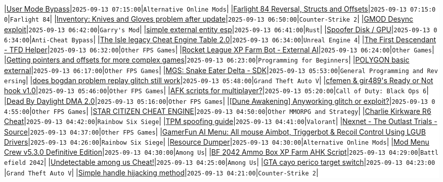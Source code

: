|[User Mode Bypass](https://%75%6E%6B%6E%6F%77%6E%63%68%65%61%74%73.%6D%65/%66%6F%72%75%6D/alternative-online-mods/717408-user-mode-bypass.html)|`2025-09-13 07:15:00`|`Alternative Online Mods`|
|[Farlight 84 Reversal, Structs and Offsets](https://%75%6E%6B%6E%6F%77%6E%63%68%65%61%74%73.%6D%65/%66%6F%72%75%6D/farlight-84-a/580566-farlight-84-reversal-structs-offsets.html)|`2025-09-13 07:15:00`|`Farlight 84`|
|[Inventory: Knives and Gloves problem after update](https://%75%6E%6B%6E%6F%77%6E%63%68%65%61%74%73.%6D%65/%66%6F%72%75%6D/counter-strike-2-a/711778-inventory-knives-gloves-update.html)|`2025-09-13 06:50:00`|`Counter-Strike 2`|
|[GMOD Desync exploit](https://%75%6E%6B%6E%6F%77%6E%63%68%65%61%74%73.%6D%65/%66%6F%72%75%6D/garry-s-mod/716996-gmod-desync-exploit.html)|`2025-09-13 06:42:00`|`Garry's Mod`|
|[simple external entity esp](https://%75%6E%6B%6E%6F%77%6E%63%68%65%61%74%73.%6D%65/%66%6F%72%75%6D/rust/717066-simple-external-entity-esp.html)|`2025-09-13 06:41:00`|`Rust`|
|[Spoofer Disk / GPU](https://%75%6E%6B%6E%6F%77%6E%63%68%65%61%74%73.%6D%65/%66%6F%72%75%6D/anti-cheat-bypass/714928-spoofer-disk-gpu.html)|`2025-09-13 06:34:00`|`Anti-Cheat Bypass`|
|[The Isle legacy Cheat Engine Table 2&#46;0](https://%75%6E%6B%6E%6F%77%6E%63%68%65%61%74%73.%6D%65/%66%6F%72%75%6D/unreal-engine-4-a/645143-isle-legacy-cheat-engine-table-2-0-a.html)|`2025-09-13 06:34:00`|`Unreal Engine 4`|
|[The First Descendant &#45; TFD Helper](https://%75%6E%6B%6E%6F%77%6E%63%68%65%61%74%73.%6D%65/%66%6F%72%75%6D/other-fps-games/705870-descendant-tfd-helper.html)|`2025-09-13 06:32:00`|`Other FPS Games`|
|[Rocket League XP Farm Bot &#45; External AI](https://%75%6E%6B%6E%6F%77%6E%63%68%65%61%74%73.%6D%65/%66%6F%72%75%6D/other-games/695550-rocket-league-xp-farm-bot-external-ai.html)|`2025-09-13 06:24:00`|`Other Games`|
|[Getting pointers and offsets for more complex games](https://%75%6E%6B%6E%6F%77%6E%63%68%65%61%74%73.%6D%65/%66%6F%72%75%6D/programming-for-beginners/717402-getting-pointers-offsets-complex-games.html)|`2025-09-13 06:23:00`|`Programming for Beginners`|
|[POLYGON basic external](https://%75%6E%6B%6E%6F%77%6E%63%68%65%61%74%73.%6D%65/%66%6F%72%75%6D/other-fps-games/710575-polygon-basic-external.html)|`2025-09-13 06:17:00`|`Other FPS Games`|
|[MGS: Snake Eater Delta &#45; SDK](https://%75%6E%6B%6E%6F%77%6E%63%68%65%61%74%73.%6D%65/%66%6F%72%75%6D/general-programming-and-reversing/715491-mgs-snake-eater-delta-sdk.html)|`2025-09-13 05:53:00`|`General Programming and Reversing`|
|[does bogdan problem replay glitch still work](https://%75%6E%6B%6E%6F%77%6E%63%68%65%61%74%73.%6D%65/%66%6F%72%75%6D/grand-theft-auto-v/716614-bogdan-replay-glitch.html)|`2025-09-13 05:48:00`|`Grand Theft Auto V`|
|[cfemen & gir489's Ready or Not hook v1&#46;0](https://%75%6E%6B%6E%6F%77%6E%63%68%65%61%74%73.%6D%65/%66%6F%72%75%6D/other-fps-games/632144-cfemen-gir489s-ready-hook-v1-0-a.html)|`2025-09-13 05:46:00`|`Other FPS Games`|
|[AFK scripts for multiplayer?](https://%75%6E%6B%6E%6F%77%6E%63%68%65%61%74%73.%6D%65/%66%6F%72%75%6D/call-of-duty-black-ops-6-a/717181-afk-scripts-multiplayer.html)|`2025-09-13 05:20:00`|`Call of Duty: Black Ops 6`|
|[Dead By Daylight DMA 2&#46;0](https://%75%6E%6B%6E%6F%77%6E%63%68%65%61%74%73.%6D%65/%66%6F%72%75%6D/other-fps-games/714224-dead-daylight-dma-2-0-a.html)|`2025-09-13 05:16:00`|`Other FPS Games`|
|[&#91;Dune Awakening&#93; Anyworking glitch or exploit?](https://%75%6E%6B%6E%6F%77%6E%63%68%65%61%74%73.%6D%65/%66%6F%72%75%6D/other-fps-games/717135-dune-awakening-anyworking-glitch-exploit.html)|`2025-09-13 04:55:00`|`Other FPS Games`|
|[STAR CITIZEN CHEAT ENGINE](https://%75%6E%6B%6E%6F%77%6E%63%68%65%61%74%73.%6D%65/%66%6F%72%75%6D/other-mmorpg-and-strategy/686927-star-citizen-cheat-engine.html)|`2025-09-13 04:50:00`|`Other MMORPG and Strategy`|
|[Charlie Kirkware R6 Cheat](https://%75%6E%6B%6E%6F%77%6E%63%68%65%61%74%73.%6D%65/%66%6F%72%75%6D/rainbow-six-siege/717390-charlie-kirkware-r6-cheat.html)|`2025-09-13 04:42:00`|`Rainbow Six Siege`|
|[TPM spoofing guide](https://%75%6E%6B%6E%6F%77%6E%63%68%65%61%74%73.%6D%65/%66%6F%72%75%6D/valorant/713559-tpm-spoofing-guide.html)|`2025-09-13 04:41:00`|`Valorant`|
|[Nexnet &#45; The Outlast Trials  &#45; Source](https://%75%6E%6B%6E%6F%77%6E%63%68%65%61%74%73.%6D%65/%66%6F%72%75%6D/other-fps-games/717389-nexnet-outlast-trials-source.html)|`2025-09-13 04:37:00`|`Other FPS Games`|
|[GamerFun AI Menu: All mouse Aimbot, Triggerbot & Recoil Control Using LGUB Drivers](https://%75%6E%6B%6E%6F%77%6E%63%68%65%61%74%73.%6D%65/%66%6F%72%75%6D/rainbow-six-siege/671029-gamerfun-ai-menu-mouse-aimbot-triggerbot-recoil-control-using-lgub-drivers.html)|`2025-09-13 04:26:00`|`Rainbow Six Siege`|
|[Resource Dumper](https://%75%6E%6B%6E%6F%77%6E%63%68%65%61%74%73.%6D%65/%66%6F%72%75%6D/alternative-online-mods/710497-resource-dumper.html)|`2025-09-13 04:30:00`|`Alternative Online Mods`|
|[Mod Menu Crew v5&#46;3&#46;0  Definitive Edition](https://%75%6E%6B%6E%6F%77%6E%63%68%65%61%74%73.%6D%65/%66%6F%72%75%6D/among-us/716042-mod-menu-crew-v5-3-0-definitive-edition.html)|`2025-09-13 04:30:00`|`Among Us`|
|[BF 2042 Ammo Box XP Farm AHK Script](https://%75%6E%6B%6E%6F%77%6E%63%68%65%61%74%73.%6D%65/%66%6F%72%75%6D/battlefield-2042-a/715375-bf-2042-ammo-box-xp-farm-ahk-script.html)|`2025-09-13 04:29:00`|`Battlefield 2042`|
|[Undetectable among us Cheat&#33;](https://%75%6E%6B%6E%6F%77%6E%63%68%65%61%74%73.%6D%65/%66%6F%72%75%6D/among-us/637492-undetectable-cheat.html)|`2025-09-13 04:25:00`|`Among Us`|
|[GTA cayo perico target switch](https://%75%6E%6B%6E%6F%77%6E%63%68%65%61%74%73.%6D%65/%66%6F%72%75%6D/grand-theft-auto-v/717175-gta-cayo-perico-target-switch.html)|`2025-09-13 04:23:00`|`Grand Theft Auto V`|
|[Simple handle hijacking method](https://%75%6E%6B%6E%6F%77%6E%63%68%65%61%74%73.%6D%65/%66%6F%72%75%6D/counter-strike-2-a/716633-simple-handle-hijacking-method.html)|`2025-09-13 04:21:00`|`Counter-Strike 2`|